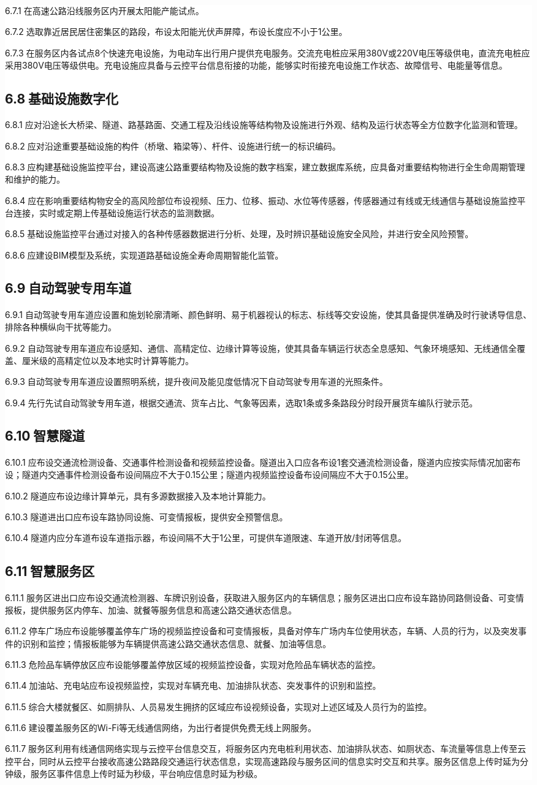 6.7.1  在高速公路沿线服务区内开展太阳能产能试点。 

6.7.2  选取靠近居民居住密集区的路段，布设太阳能光伏声屏障，布设长度应不小于1公里。

6.7.3  在服务区内各试点8个快速充电设施，为电动车出行用户提供充电服务。交流充电桩应采用380V或220V电压等级供电，直流充电桩应采用380V电压等级供电。充电设施应具备与云控平台信息衔接的功能，能够实时衔接充电设施工作状态、故障信号、电能量等信息。

## 6.8  基础设施数字化

6.8.1  应对沿途长大桥梁、隧道、路基路面、交通工程及沿线设施等结构物及设施进行外观、结构及运行状态等全方位数字化监测和管理。

6.8.2  应对沿途重要基础设施的构件（桥墩、箱梁等）、杆件、设施进行统一的标识编码。

6.8.3  应构建基础设施监控平台，建设高速公路重要结构物及设施的数字档案，建立数据库系统，应具备对重要结构物进行全生命周期管理和维护的能力。

6.8.4  应在影响重要结构物安全的高风险部位布设视频、压力、位移、振动、水位等传感器，传感器通过有线或无线通信与基础设施监控平台连接，实时或定期上传基础设施运行状态的监测数据。

6.8.5  基础设施监控平台通过对接入的各种传感器数据进行分析、处理，及时辨识基础设施安全风险，并进行安全风险预警。

6.8.6  应建设BIM模型及系统，实现道路基础设施全寿命周期智能化监管。

## 6.9  自动驾驶专用车道

6.9.1  自动驾驶专用车道应设置和施划轮廓清晰、颜色鲜明、易于机器视认的标志、标线等交安设施，使其具备提供准确及时行驶诱导信息、排除各种横纵向干扰等能力。

6.9.2  自动驾驶专用车道应布设感知、通信、高精定位、边缘计算等设施，使其具备车辆运行状态全息感知、气象环境感知、无线通信全覆盖、厘米级的高精定位以及本地实时计算等能力。

6.9.3  自动驾驶专用车道应设置照明系统，提升夜间及能见度低情况下自动驾驶专用车道的光照条件。

6.9.4  先行先试自动驾驶专用车道，根据交通流、货车占比、气象等因素，选取1条或多条路段分时段开展货车编队行驶示范。

## 6.10  智慧隧道

6.10.1  应布设交通流检测设备、交通事件检测设备和视频监控设备。隧道出入口应各布设1套交通流检测设备，隧道内应按实际情况加密布设；隧道内交通事件检测设备布设间隔应不大于0.15公里；隧道内视频监控设备布设间隔应不大于0.15公里。

6.10.2  隧道应布设边缘计算单元，具有多源数据接入及本地计算能力。

6.10.3  隧道进出口应布设车路协同设施、可变情报板，提供安全预警信息。

6.10.4  隧道内应分车道布设车道指示器，布设间隔不大于1公里，可提供车道限速、车道开放/封闭等信息。

## 6.11  智慧服务区

6.11.1  服务区进出口应布设交通流检测器、车牌识别设备，获取进入服务区内的车辆信息；服务区进出口应布设车路协同路侧设备、可变情报板，提供服务区内停车、加油、就餐等服务信息和高速公路交通状态信息。

6.11.2  停车广场应布设能够覆盖停车广场的视频监控设备和可变情报板，具备对停车广场内车位使用状态，车辆、人员的行为，以及突发事件的识别和监控；情报板能够为车辆提供高速公路交通状态信息、就餐、加油等信息。

6.11.3  危险品车辆停放区应布设能够覆盖停放区域的视频监控设备，实现对危险品车辆状态的监控。

6.11.4  加油站、充电站应布设视频监控，实现对车辆充电、加油排队状态、突发事件的识别和监控。

6.11.5  综合大楼就餐区、如厕排队、人员易发生拥挤的区域应布设视频设备，实现对上述区域及人员行为的监控。

6.11.6  建设覆盖服务区的Wi-Fi等无线通信网络，为出行者提供免费无线上网服务。

6.11.7  服务区利用有线通信网络实现与云控平台信息交互，将服务区内充电桩利用状态、加油排队状态、如厕状态、车流量等信息上传至云控平台，同时从云控平台接收高速公路路段交通运行状态信息，实现高速路段与服务区间的信息实时交互和共享。服务区信息上传时延为分钟级，服务区事件信息上传时延为秒级，平台响应信息时延为秒级。
